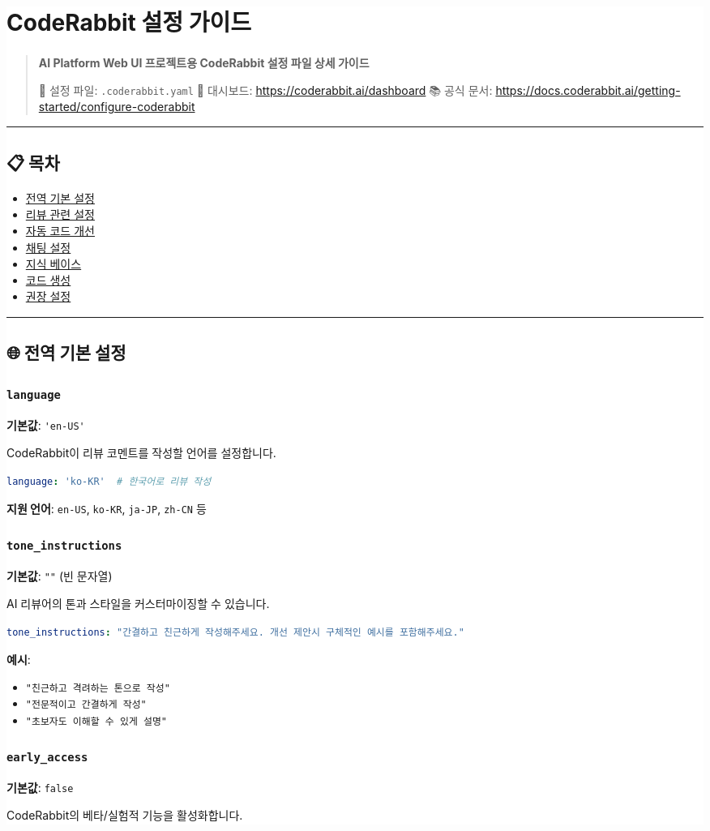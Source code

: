 # CodeRabbit 설정 가이드

> **AI Platform Web UI 프로젝트용 CodeRabbit 설정 파일 상세 가이드**
>
> 📄 설정 파일: `.coderabbit.yaml`
> 🔧 대시보드: https://coderabbit.ai/dashboard
> 📚 공식 문서: https://docs.coderabbit.ai/getting-started/configure-coderabbit

---

## 📋 목차

- [전역 기본 설정](#전역-기본-설정)
- [리뷰 관련 설정](#리뷰-관련-설정)
- [자동 코드 개선](#자동-코드-개선)
- [채팅 설정](#채팅-설정)
- [지식 베이스](#지식-베이스)
- [코드 생성](#코드-생성)
- [권장 설정](#권장-설정)

---

## 🌐 전역 기본 설정

### `language`
**기본값**: `'en-US'`

CodeRabbit이 리뷰 코멘트를 작성할 언어를 설정합니다.

```yaml
language: 'ko-KR'  # 한국어로 리뷰 작성
```

**지원 언어**: `en-US`, `ko-KR`, `ja-JP`, `zh-CN` 등

### `tone_instructions`
**기본값**: `""` (빈 문자열)

AI 리뷰어의 톤과 스타일을 커스터마이징할 수 있습니다.

```yaml
tone_instructions: "간결하고 친근하게 작성해주세요. 개선 제안시 구체적인 예시를 포함해주세요."
```

**예시**:
- `"친근하고 격려하는 톤으로 작성"`
- `"전문적이고 간결하게 작성"`
- `"초보자도 이해할 수 있게 설명"`

### `early_access`
**기본값**: `false`

CodeRabbit의 베타/실험적 기능을 활성화합니다.
